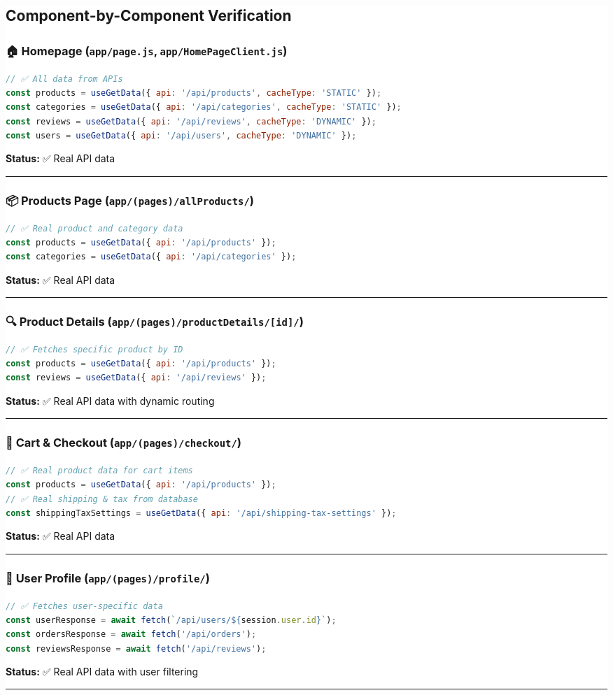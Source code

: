 
## Component-by-Component Verification

### 🏠 **Homepage** (`app/page.js`, `app/HomePageClient.js`)
```javascript
// ✅ All data from APIs
const products = useGetData({ api: '/api/products', cacheType: 'STATIC' });
const categories = useGetData({ api: '/api/categories', cacheType: 'STATIC' });
const reviews = useGetData({ api: '/api/reviews', cacheType: 'DYNAMIC' });
const users = useGetData({ api: '/api/users', cacheType: 'DYNAMIC' });
```
**Status:** ✅ Real API data

---

### 📦 **Products Page** (`app/(pages)/allProducts/`)
```javascript
// ✅ Real product and category data
const products = useGetData({ api: '/api/products' });
const categories = useGetData({ api: '/api/categories' });
```
**Status:** ✅ Real API data

---

### 🔍 **Product Details** (`app/(pages)/productDetails/[id]/`)
```javascript
// ✅ Fetches specific product by ID
const products = useGetData({ api: '/api/products' });
const reviews = useGetData({ api: '/api/reviews' });
```
**Status:** ✅ Real API data with dynamic routing

---

### 🛒 **Cart & Checkout** (`app/(pages)/checkout/`)
```javascript
// ✅ Real product data for cart items
const products = useGetData({ api: '/api/products' });
// ✅ Real shipping & tax from database
const shippingTaxSettings = useGetData({ api: '/api/shipping-tax-settings' });
```
**Status:** ✅ Real API data

---

### 👤 **User Profile** (`app/(pages)/profile/`)
```javascript
// ✅ Fetches user-specific data
const userResponse = await fetch(`/api/users/${session.user.id}`);
const ordersResponse = await fetch('/api/orders');
const reviewsResponse = await fetch('/api/reviews');
```
**Status:** ✅ Real API data with user filtering

---